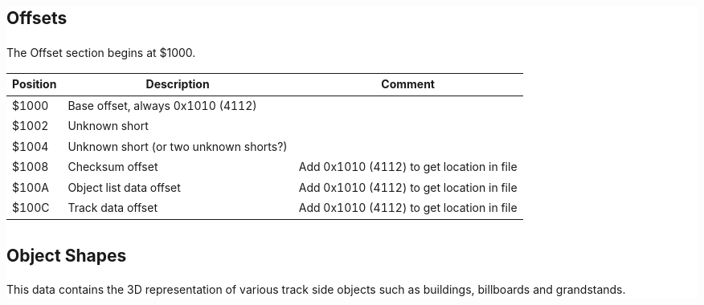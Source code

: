 
## Offsets

The Offset section begins at $1000.

<table class="table table-bordered table-striped table--small">
    <thead>
        <tr>
            <th>Position</th>
            <th>Description</th>
            <th>Comment</th>
        </tr>
    </thead>
    <tbody>
        <tr>
            <td>$1000</td>
            <td>Base offset, always 0x1010 (4112)</td>
            <td></td>
        </tr>
        <tr>
            <td>$1002</td>
            <td>Unknown short</td>
            <td></td>
        </tr>
        <tr>
            <td>$1004</td>
            <td>Unknown short (or two unknown shorts?)</td>
            <td></td>
        </tr>
        <tr>
            <td>$1008</td>
            <td>Checksum offset</td>
            <td>Add 0x1010 (4112) to get location in file</td>
        </tr>
        <tr>
            <td>$100A</td>
            <td>Object list data offset</td>
            <td>Add 0x1010 (4112) to get location in file</td>
        </tr>
        <tr>
            <td>$100C</td>
            <td>Track data offset</td>
            <td>Add 0x1010 (4112) to get location in file</td>
        </tr>
    </tbody>
</table>


## Object Shapes

This data contains the 3D representation of various track side objects such as
buildings, billboards and grandstands.
